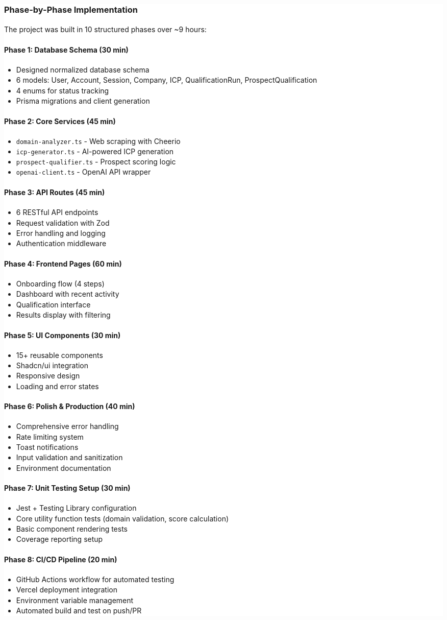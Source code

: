 ### Phase-by-Phase Implementation

The project was built in 10 structured phases over ~9 hours:

#### Phase 1: Database Schema (30 min)
- Designed normalized database schema
- 6 models: User, Account, Session, Company, ICP, QualificationRun, ProspectQualification
- 4 enums for status tracking
- Prisma migrations and client generation

#### Phase 2: Core Services (45 min)
- `domain-analyzer.ts` - Web scraping with Cheerio
- `icp-generator.ts` - AI-powered ICP generation
- `prospect-qualifier.ts` - Prospect scoring logic
- `openai-client.ts` - OpenAI API wrapper

#### Phase 3: API Routes (45 min)
- 6 RESTful API endpoints
- Request validation with Zod
- Error handling and logging
- Authentication middleware

#### Phase 4: Frontend Pages (60 min)
- Onboarding flow (4 steps)
- Dashboard with recent activity
- Qualification interface
- Results display with filtering

#### Phase 5: UI Components (30 min)
- 15+ reusable components
- Shadcn/ui integration
- Responsive design
- Loading and error states

#### Phase 6: Polish & Production (40 min)
- Comprehensive error handling
- Rate limiting system
- Toast notifications
- Input validation and sanitization
- Environment documentation

#### Phase 7: Unit Testing Setup (30 min)
- Jest + Testing Library configuration
- Core utility function tests (domain validation, score calculation)
- Basic component rendering tests
- Coverage reporting setup

#### Phase 8: CI/CD Pipeline (20 min)
- GitHub Actions workflow for automated testing
- Vercel deployment integration
- Environment variable management
- Automated build and test on push/PR
